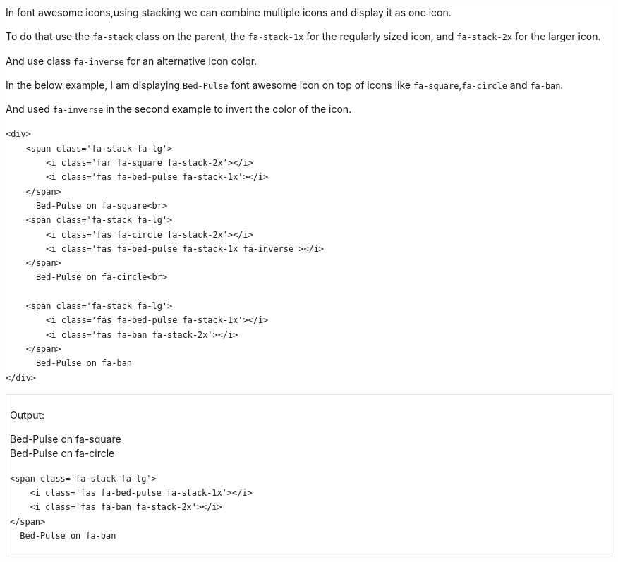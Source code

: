 In font awesome icons,using stacking we can combine multiple icons and display it as one icon.

To do that use the `fa-stack` class on the parent, the `fa-stack-1x` for the regularly sized icon, and `fa-stack-2x` for the larger icon.

And use class `fa-inverse` for an alternative icon color. 

In the below example, I am displaying `Bed-Pulse` font awesome icon on top of icons like `fa-square`,`fa-circle` and `fa-ban`.

And used `fa-inverse` in the second example to invert the color of the icon.
```
<div>
    <span class='fa-stack fa-lg'>
        <i class='far fa-square fa-stack-2x'></i>
        <i class='fas fa-bed-pulse fa-stack-1x'></i>
    </span>
      Bed-Pulse on fa-square<br>
    <span class='fa-stack fa-lg'>
        <i class='fas fa-circle fa-stack-2x'></i>
        <i class='fas fa-bed-pulse fa-stack-1x fa-inverse'></i>
    </span>
      Bed-Pulse on fa-circle<br>

    <span class='fa-stack fa-lg'>
        <i class='fas fa-bed-pulse fa-stack-1x'></i>
        <i class='fas fa-ban fa-stack-2x'></i>
    </span>
      Bed-Pulse on fa-ban
</div>
```

<div style='border:1px solid rgba(0,0,0,.1);margin-bottom:10px;padding:5px;'>
<p>Output:</p>


<div>
    <span class='fa-stack fa-lg'>
        <i class='far fa-square fa-stack-2x'></i>
        <i class='fas fa-bed-pulse fa-stack-1x'></i>
    </span>
      Bed-Pulse on fa-square<br>
    <span class='fa-stack fa-lg'>
        <i class='fas fa-circle fa-stack-2x'></i>
        <i class='fas fa-bed-pulse fa-stack-1x fa-inverse'></i>
    </span>
      Bed-Pulse on fa-circle<br>

    <span class='fa-stack fa-lg'>
        <i class='fas fa-bed-pulse fa-stack-1x'></i>
        <i class='fas fa-ban fa-stack-2x'></i>
    </span>
      Bed-Pulse on fa-ban
</div>
</div>

